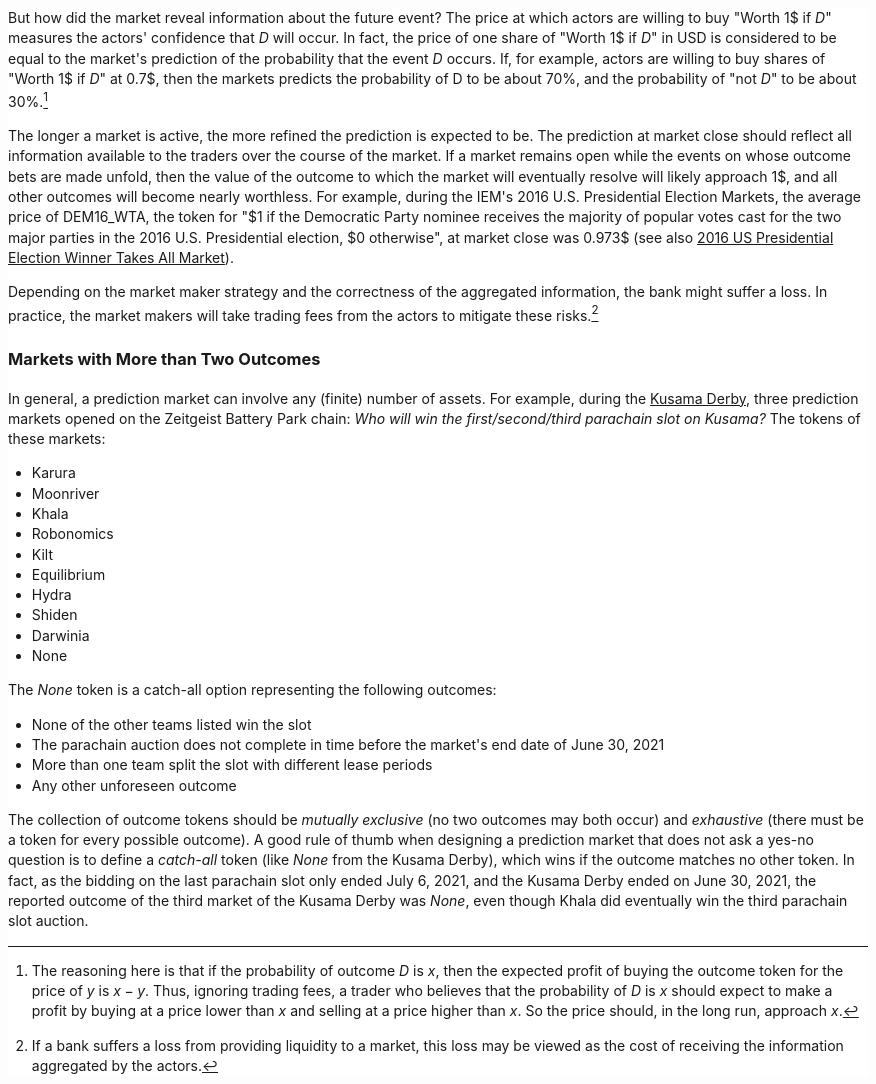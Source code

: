 But how did the market reveal information about the future event? The price at which actors are willing to buy "Worth 1\$ if $D$" measures the actors' confidence that $D$ will occur. In fact, the price of one share of "Worth 1\$ if $D$" in USD is considered to be equal to the market's prediction of the probability that the event $D$ occurs. If, for example, actors are willing to buy shares of "Worth 1\$ if $D$" at 0.7\$, then the markets predicts the probability of D to be about 70%, and the probability of "not $D$" to be about 30%.[^4]

The longer a market is active, the more refined the prediction is expected to be. The prediction at market close should reflect all information available to the traders over the course of the market. If a market remains open while the events on whose outcome bets are made unfold, then the value of the outcome to which the market will eventually resolve will likely approach 1\$, and all other outcomes will become nearly worthless. For example, during the IEM's 2016 U.S. Presidential Election Markets, the average price of DEM16_WTA, the token for "\$1 if the Democratic Party nominee receives the majority of popular votes cast for the two major parties in the 2016 U.S. Presidential election, \$0 otherwise", at market close was 0.973\$ (see also [2016 US Presidential Election Winner Takes All Market](https://iemweb.biz.uiowa.edu/graphs/graph_Pres16_WTA.cfm)).

Depending on the market maker strategy and the correctness of the aggregated information, the bank might suffer a loss. In practice, the market makers will take trading fees from the actors to mitigate these risks.[^5]

### Markets with More than Two Outcomes

In general, a prediction market can involve any (finite) number of assets. For example, during the [Kusama Derby](https://blog.zeitgeist.pm/zeitgeist-presents-the-kusama-parachain-derby/), three prediction markets opened on the Zeitgeist Battery Park chain: _Who will win the first/second/third parachain slot on Kusama?_ The tokens of these markets:

- Karura
- Moonriver
- Khala
- Robonomics
- Kilt
- Equilibrium
- Hydra
- Shiden
- Darwinia
- None

The _None_ token is a catch-all option representing the following outcomes:

- None of the other teams listed win the slot
- The parachain auction does not complete in time before the market's end date of June 30, 2021
- More than one team split the slot with different lease periods
- Any other unforeseen outcome

The collection of outcome tokens should be _mutually exclusive_ (no two outcomes may both occur) and _exhaustive_ (there must be a token for every possible outcome). A good rule of thumb when designing a prediction market that does not ask a yes-no question is to define a _catch-all_ token (like _None_ from the Kusama Derby), which wins if the outcome matches no other token. In fact, as the bidding on the last parachain slot only ended July 6, 2021, and the Kusama Derby ended on June 30, 2021, the reported outcome of the third market of the Kusama Derby was _None_, even though Khala did eventually win the third parachain slot auction.


[^1]: [Shall We Vote on Values, But Bet on Beliefs?](https://www.researchgate.net/publication/277294676_Shall_We_Vote_on_Values_But_Bet_on_Beliefs), The Journal of Political Philosophy, 21(2), pp. 151–178 (2013).[&#8617;](#fnref2:1){.footnote-backref}
[^2]: Note that this closing date is _after_ the end of the election.
[^3]: For example, this is the strategy for the 2016 U.S. Presidential Election Markets (see [here](https://iemweb.biz.uiowa.edu/markets/pr_Pres16_VS.html)):
[^4]: The reasoning here is that if the probability of outcome $D$ is $x$, then the expected profit of buying the outcome token for the price of $y$ is $x - y$. Thus, ignoring trading fees, a trader who believes that the probability of $D$ is $x$ should expect to make a profit by buying at a price lower than $x$ and selling at a price higher than $x$. So the price should, in the long run, approach $x$.
[^5]: If a bank suffers a loss from providing liquidity to a market, this loss may be viewed as the cost of receiving the information aggregated by the actors.